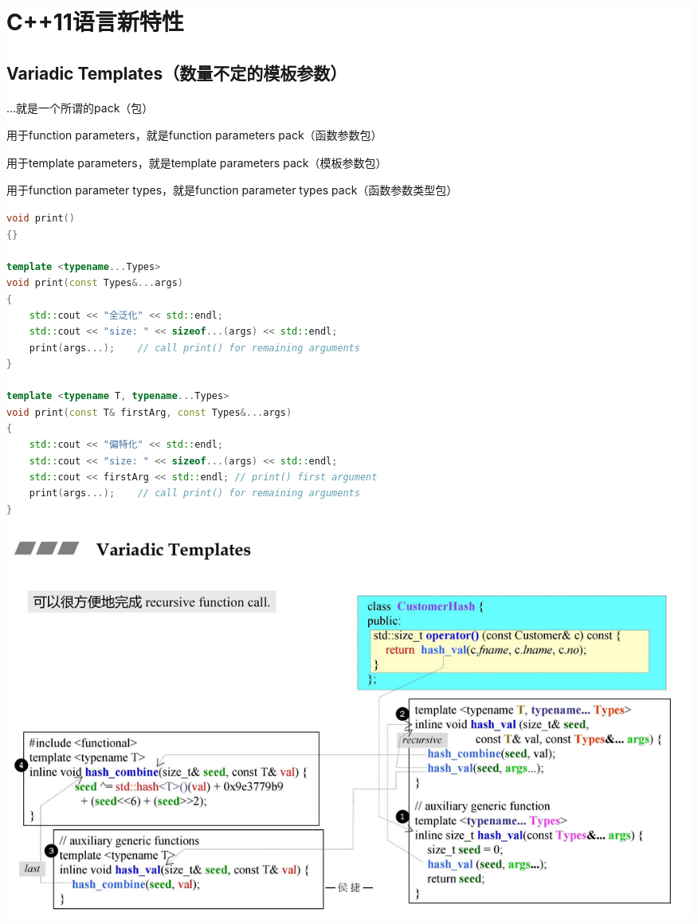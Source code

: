# C++11语言新特性

## Variadic Templates（数量不定的模板参数）

...就是一个所谓的pack（包）

用于function parameters，就是function parameters pack（函数参数包）

用于template parameters，就是template parameters pack（模板参数包）

用于function parameter types，就是function parameter types pack（函数参数类型包）

```C++
void print()
{}

template <typename...Types>
void print(const Types&...args)
{
    std::cout << "全泛化" << std::endl;
    std::cout << "size: " << sizeof...(args) << std::endl;
    print(args...);    // call print() for remaining arguments
}

template <typename T, typename...Types>
void print(const T& firstArg, const Types&...args)
{
    std::cout << "偏特化" << std::endl;
    std::cout << "size: " << sizeof...(args) << std::endl;
    std::cout << firstArg << std::endl; // print() first argument
    print(args...);    // call print() for remaining arguments
}
```

![000001](000001.jpg)